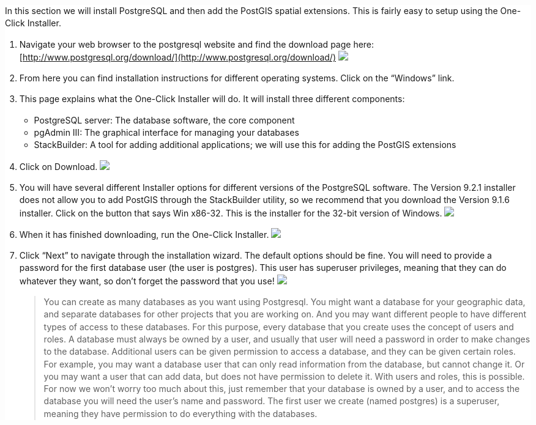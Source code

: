 In this section we will install PostgreSQL and then add the PostGIS
spatial extensions. This is fairly easy to setup using the One-Click
Installer.

1. Navigate your web browser to the postgresql website and find the
   download page here: 
   [http://www.postgresql.org/download/](http://www.postgresql.org/download/)
   ![]({{site.baseurl}}/images/advanced/en_adv_ch1_image29.png)

2. From here you can find installation instructions for different
   operating systems. Click on the “Windows” link.

3. This page explains what the One-Click Installer will do. It will
   install three different components:

   - PostgreSQL server: The database software, the core component
   - pgAdmin III: The graphical interface for managing your databases
   - StackBuilder: A tool for adding additional applications; we will use
     this for adding the PostGIS extensions

4. Click on Download. ![]({{site.baseurl}}/images/advanced/en_adv_ch1_image39.png)

5. You will have several different Installer options for different
   versions of the PostgreSQL software. The Version 9.2.1 installer
   does not allow you to add PostGIS through the StackBuilder utility,
   so we recommend that you download the Version 9.1.6 installer.
   Click on the button that says Win x86-32. This is the installer
   for the 32-bit version of 
   Windows. ![]({{site.baseurl}}/images/advanced/en_adv_ch1_image24.png)

6. When it has finished downloading, run the One-Click Installer.
![]({{site.baseurl}}/images/advanced/en_adv_ch1_image00.png)

7. Click “Next” to navigate through the installation wizard. The
   default options should be fine. You will need to provide a password
   for the first database user (the user is postgres). This user has
   superuser privileges, meaning that they can do whatever they want,
   so don’t forget the password that you use!
   ![]({{site.baseurl}}/images/advanced/en_adv_ch1_image11.png)

   > You can create as many databases as you want using Postgresql.
   > You might want a database for your geographic data, and separate
   > databases for other projects that you are working on. And you may want
   > different people to have different types of access to these databases.
   > For this purpose, every database that you create uses the concept of
   > users and roles. A database must always be owned by a user, and usually
   > that user will need a password in order to make changes to the database.
   > Additional users can be given permission to access a database, and they
   > can be given certain roles. For example, you may want a database user
   > that can only read information from the database, but cannot change it.
   > Or you may want a user that can add data, but does not have permission
   > to delete it. With users and roles, this is possible. For now we won’t
   > worry too much about this, just remember that your database is owned by
   > a user, and to access the database you will need the user’s name and
   > password. The first user we create (named postgres) is a superuser,
   > meaning they have permission to do everything with the databases.
